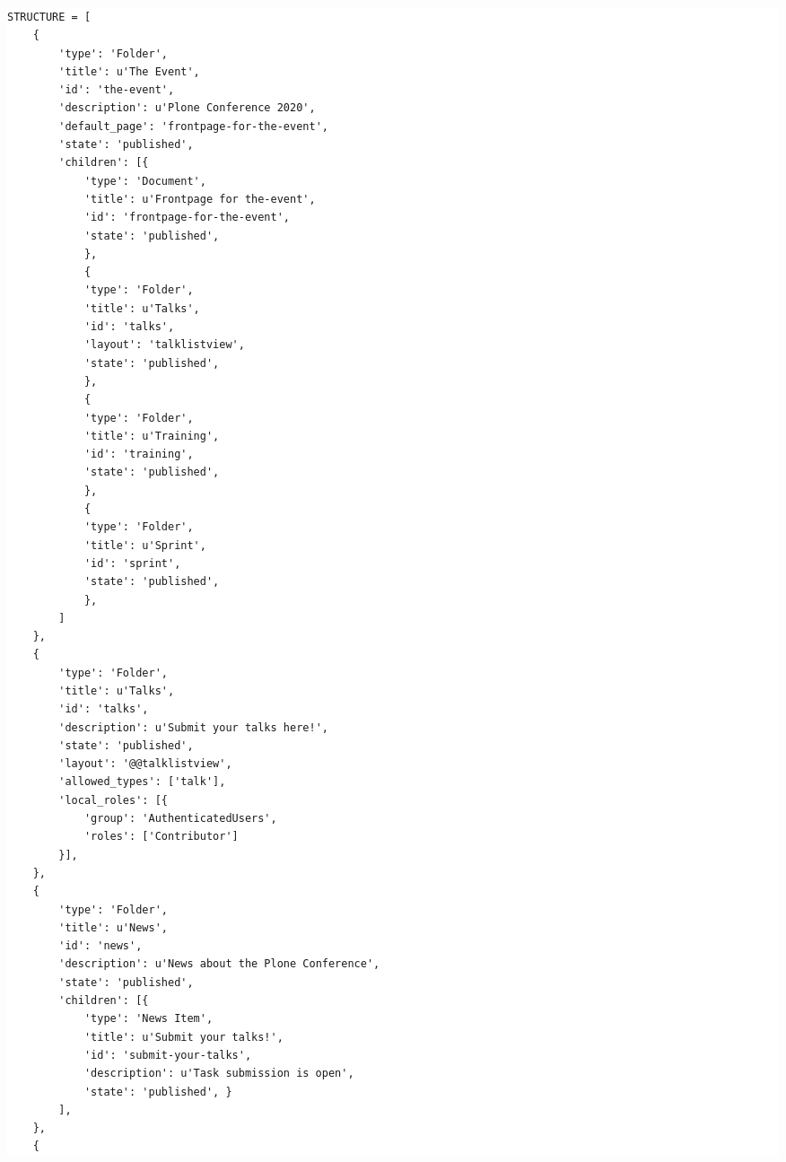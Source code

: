 ````{dropdown} Solution
STRUCTURE = [
    {
        'type': 'Folder',
        'title': u'The Event',
        'id': 'the-event',
        'description': u'Plone Conference 2020',
        'default_page': 'frontpage-for-the-event',
        'state': 'published',
        'children': [{
            'type': 'Document',
            'title': u'Frontpage for the-event',
            'id': 'frontpage-for-the-event',
            'state': 'published',
            },
            {
            'type': 'Folder',
            'title': u'Talks',
            'id': 'talks',
            'layout': 'talklistview',
            'state': 'published',
            },
            {
            'type': 'Folder',
            'title': u'Training',
            'id': 'training',
            'state': 'published',
            },
            {
            'type': 'Folder',
            'title': u'Sprint',
            'id': 'sprint',
            'state': 'published',
            },
        ]
    },
    {
        'type': 'Folder',
        'title': u'Talks',
        'id': 'talks',
        'description': u'Submit your talks here!',
        'state': 'published',
        'layout': '@@talklistview',
        'allowed_types': ['talk'],
        'local_roles': [{
            'group': 'AuthenticatedUsers',
            'roles': ['Contributor']
        }],
    },
    {
        'type': 'Folder',
        'title': u'News',
        'id': 'news',
        'description': u'News about the Plone Conference',
        'state': 'published',
        'children': [{
            'type': 'News Item',
            'title': u'Submit your talks!',
            'id': 'submit-your-talks',
            'description': u'Task submission is open',
            'state': 'published', }
        ],
    },
    {
````